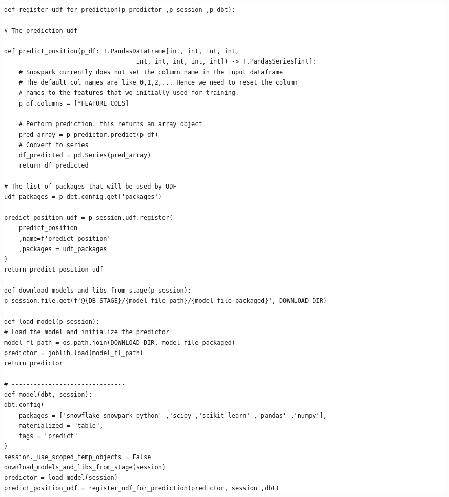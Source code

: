     def register_udf_for_prediction(p_predictor ,p_session ,p_dbt):

    # The prediction udf

    def predict_position(p_df: T.PandasDataFrame[int, int, int, int,
                                        int, int, int, int, int]) -> T.PandasSeries[int]:
        # Snowpark currently does not set the column name in the input dataframe
        # The default col names are like 0,1,2,... Hence we need to reset the column
        # names to the features that we initially used for training.
        p_df.columns = [*FEATURE_COLS]
        
        # Perform prediction. this returns an array object
        pred_array = p_predictor.predict(p_df)
        # Convert to series
        df_predicted = pd.Series(pred_array)
        return df_predicted

    # The list of packages that will be used by UDF
    udf_packages = p_dbt.config.get('packages')

    predict_position_udf = p_session.udf.register(
        predict_position
        ,name=f'predict_position'
        ,packages = udf_packages
    )
    return predict_position_udf

    def download_models_and_libs_from_stage(p_session):
    p_session.file.get(f'@{DB_STAGE}/{model_file_path}/{model_file_packaged}', DOWNLOAD_DIR)
    
    def load_model(p_session):
    # Load the model and initialize the predictor
    model_fl_path = os.path.join(DOWNLOAD_DIR, model_file_packaged)
    predictor = joblib.load(model_fl_path)
    return predictor
    
    # -------------------------------
    def model(dbt, session):
    dbt.config(
        packages = ['snowflake-snowpark-python' ,'scipy','scikit-learn' ,'pandas' ,'numpy'],
        materialized = "table",
        tags = "predict"
    )
    session._use_scoped_temp_objects = False
    download_models_and_libs_from_stage(session)
    predictor = load_model(session)
    predict_position_udf = register_udf_for_prediction(predictor, session ,dbt)
    